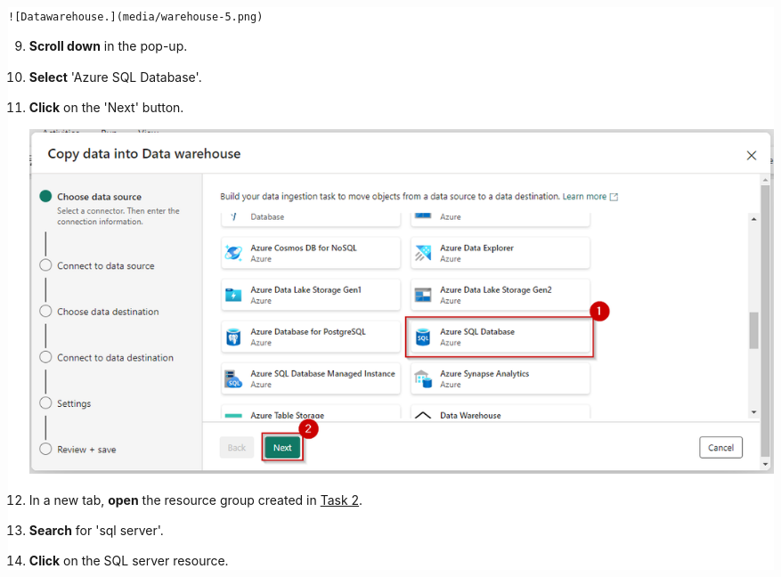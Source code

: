 	![Datawarehouse.](media/warehouse-5.png)

9. **Scroll down** in the pop-up.

10. **Select** 'Azure SQL Database'.

11. **Click** on the 'Next' button.

	![Datawarehouse.](media/warehouse-6.png)

12. In a new tab, **open** the resource group created in [Task 2](#task-2-run-the-cloud-shell-to-provision-the-demo-resources).

13. **Search** for 'sql server'.

14. **Click** on the SQL server resource.
